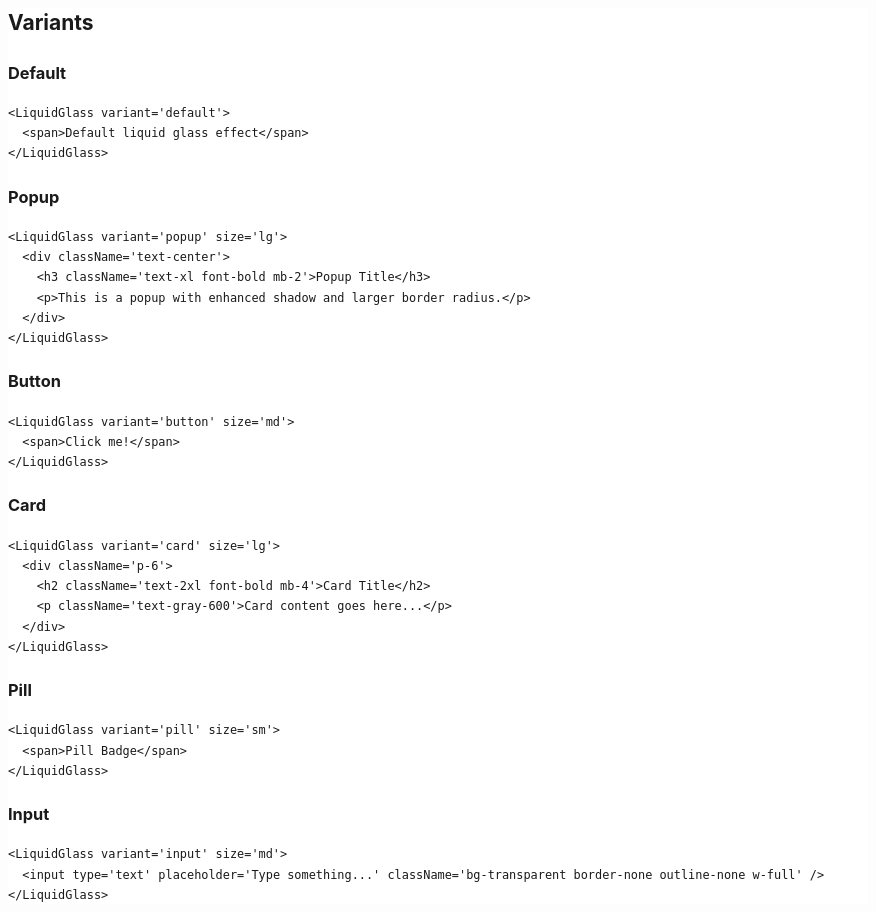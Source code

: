 ## Variants

### Default

```tsx
<LiquidGlass variant='default'>
  <span>Default liquid glass effect</span>
</LiquidGlass>
```

### Popup

```tsx
<LiquidGlass variant='popup' size='lg'>
  <div className='text-center'>
    <h3 className='text-xl font-bold mb-2'>Popup Title</h3>
    <p>This is a popup with enhanced shadow and larger border radius.</p>
  </div>
</LiquidGlass>
```

### Button

```tsx
<LiquidGlass variant='button' size='md'>
  <span>Click me!</span>
</LiquidGlass>
```

### Card

```tsx
<LiquidGlass variant='card' size='lg'>
  <div className='p-6'>
    <h2 className='text-2xl font-bold mb-4'>Card Title</h2>
    <p className='text-gray-600'>Card content goes here...</p>
  </div>
</LiquidGlass>
```

### Pill

```tsx
<LiquidGlass variant='pill' size='sm'>
  <span>Pill Badge</span>
</LiquidGlass>
```

### Input

```tsx
<LiquidGlass variant='input' size='md'>
  <input type='text' placeholder='Type something...' className='bg-transparent border-none outline-none w-full' />
</LiquidGlass>
```
